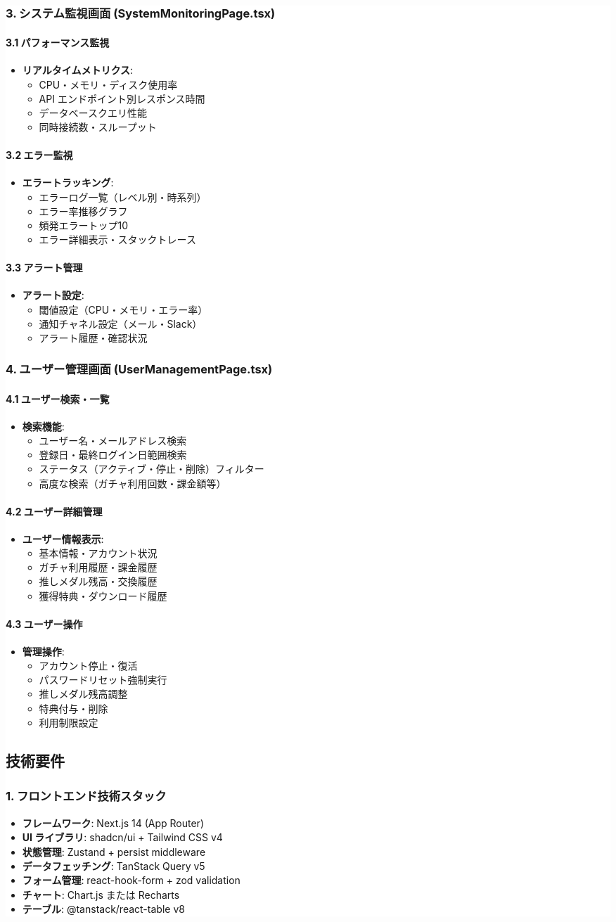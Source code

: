 ### 3. システム監視画面 (SystemMonitoringPage.tsx)

#### 3.1 パフォーマンス監視
- **リアルタイムメトリクス**:
  - CPU・メモリ・ディスク使用率
  - API エンドポイント別レスポンス時間
  - データベースクエリ性能
  - 同時接続数・スループット

#### 3.2 エラー監視
- **エラートラッキング**:
  - エラーログ一覧（レベル別・時系列）
  - エラー率推移グラフ
  - 頻発エラートップ10
  - エラー詳細表示・スタックトレース

#### 3.3 アラート管理
- **アラート設定**:
  - 閾値設定（CPU・メモリ・エラー率）
  - 通知チャネル設定（メール・Slack）
  - アラート履歴・確認状況

### 4. ユーザー管理画面 (UserManagementPage.tsx)

#### 4.1 ユーザー検索・一覧
- **検索機能**:
  - ユーザー名・メールアドレス検索
  - 登録日・最終ログイン日範囲検索
  - ステータス（アクティブ・停止・削除）フィルター
  - 高度な検索（ガチャ利用回数・課金額等）

#### 4.2 ユーザー詳細管理
- **ユーザー情報表示**:
  - 基本情報・アカウント状況
  - ガチャ利用履歴・課金履歴
  - 推しメダル残高・交換履歴
  - 獲得特典・ダウンロード履歴

#### 4.3 ユーザー操作
- **管理操作**:
  - アカウント停止・復活
  - パスワードリセット強制実行
  - 推しメダル残高調整
  - 特典付与・削除
  - 利用制限設定

## 技術要件

### 1. フロントエンド技術スタック
- **フレームワーク**: Next.js 14 (App Router)
- **UI ライブラリ**: shadcn/ui + Tailwind CSS v4
- **状態管理**: Zustand + persist middleware
- **データフェッチング**: TanStack Query v5
- **フォーム管理**: react-hook-form + zod validation
- **チャート**: Chart.js または Recharts
- **テーブル**: @tanstack/react-table v8
